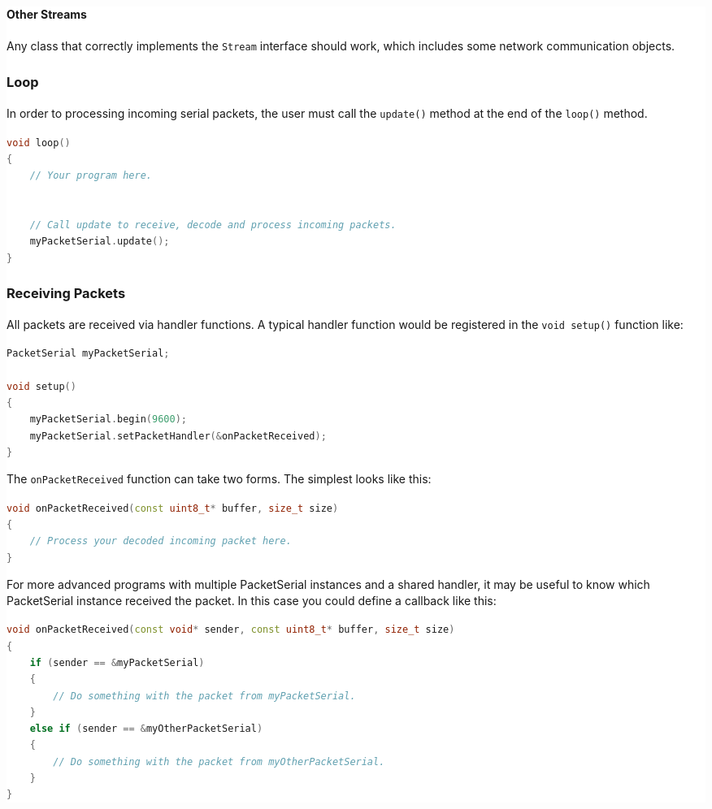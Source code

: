 #### Other Streams

Any class that correctly implements the `Stream` interface should work, which includes some network communication objects.

### Loop

In order to processing incoming serial packets, the user must call the `update()` method at the end of the `loop()` method.

```cpp
void loop()
{
    // Your program here.


    // Call update to receive, decode and process incoming packets.
    myPacketSerial.update();
}

```

### Receiving Packets

All packets are received via handler functions. A typical handler function would be registered in the `void setup()` function like:

```cpp
PacketSerial myPacketSerial;

void setup()
{
    myPacketSerial.begin(9600);
    myPacketSerial.setPacketHandler(&onPacketReceived);
}
```

The `onPacketReceived` function can take two forms. The simplest looks like this:

```cpp
void onPacketReceived(const uint8_t* buffer, size_t size)
{
    // Process your decoded incoming packet here.
}
```

For more advanced programs with multiple PacketSerial instances and a shared handler, it may be useful to know which PacketSerial instance received the packet. In this case you could define a callback like this:

```cpp
void onPacketReceived(const void* sender, const uint8_t* buffer, size_t size)
{
    if (sender == &myPacketSerial)
    {
        // Do something with the packet from myPacketSerial.
    }
    else if (sender == &myOtherPacketSerial)
    {
        // Do something with the packet from myOtherPacketSerial.
    }
}
```
